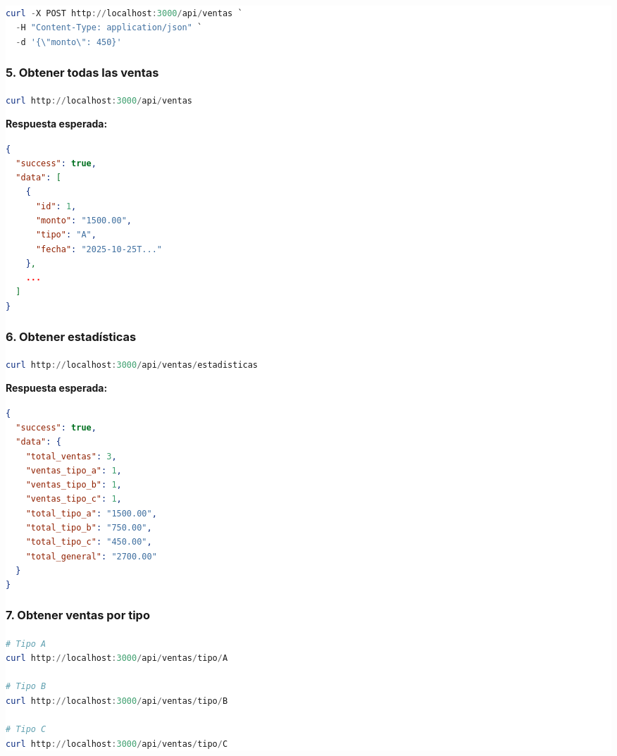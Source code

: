 ```powershell
curl -X POST http://localhost:3000/api/ventas `
  -H "Content-Type: application/json" `
  -d '{\"monto\": 450}'
```

### 5. Obtener todas las ventas

```powershell
curl http://localhost:3000/api/ventas
```

**Respuesta esperada:**
```json
{
  "success": true,
  "data": [
    {
      "id": 1,
      "monto": "1500.00",
      "tipo": "A",
      "fecha": "2025-10-25T..."
    },
    ...
  ]
}
```

### 6. Obtener estadísticas

```powershell
curl http://localhost:3000/api/ventas/estadisticas
```

**Respuesta esperada:**
```json
{
  "success": true,
  "data": {
    "total_ventas": 3,
    "ventas_tipo_a": 1,
    "ventas_tipo_b": 1,
    "ventas_tipo_c": 1,
    "total_tipo_a": "1500.00",
    "total_tipo_b": "750.00",
    "total_tipo_c": "450.00",
    "total_general": "2700.00"
  }
}
```

### 7. Obtener ventas por tipo

```powershell
# Tipo A
curl http://localhost:3000/api/ventas/tipo/A

# Tipo B
curl http://localhost:3000/api/ventas/tipo/B

# Tipo C
curl http://localhost:3000/api/ventas/tipo/C
```
